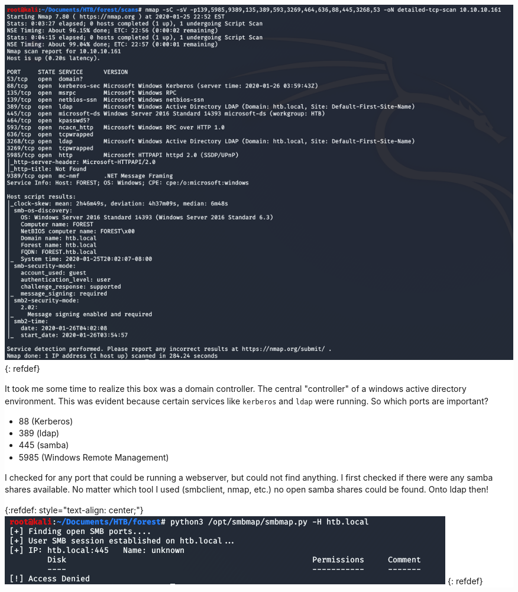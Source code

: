 ![TCP Scan](../../assets/img/writeups/htb/forest/detailed_tcp_scan.png)
{: refdef}

It took me some time to realize this box was a domain controller. The central "controller" of a windows active directory environment. This was evident because certain services like `kerberos` and `ldap` were running. So which ports are important?

- 88 (Kerberos)
- 389 (ldap)
- 445 (samba)
- 5985 (Windows Remote Management)

I checked for any port that could be running a webserver, but could not find anything. I first checked if there were any samba shares available. No matter which tool I used (smbclient, nmap, etc.) no open samba shares could be found. Onto ldap then!

{:refdef: style="text-align: center;"}
![Samba Access Denied](../../assets/img/writeups/htb/forest/no_smb_map.png)
{: refdef}
